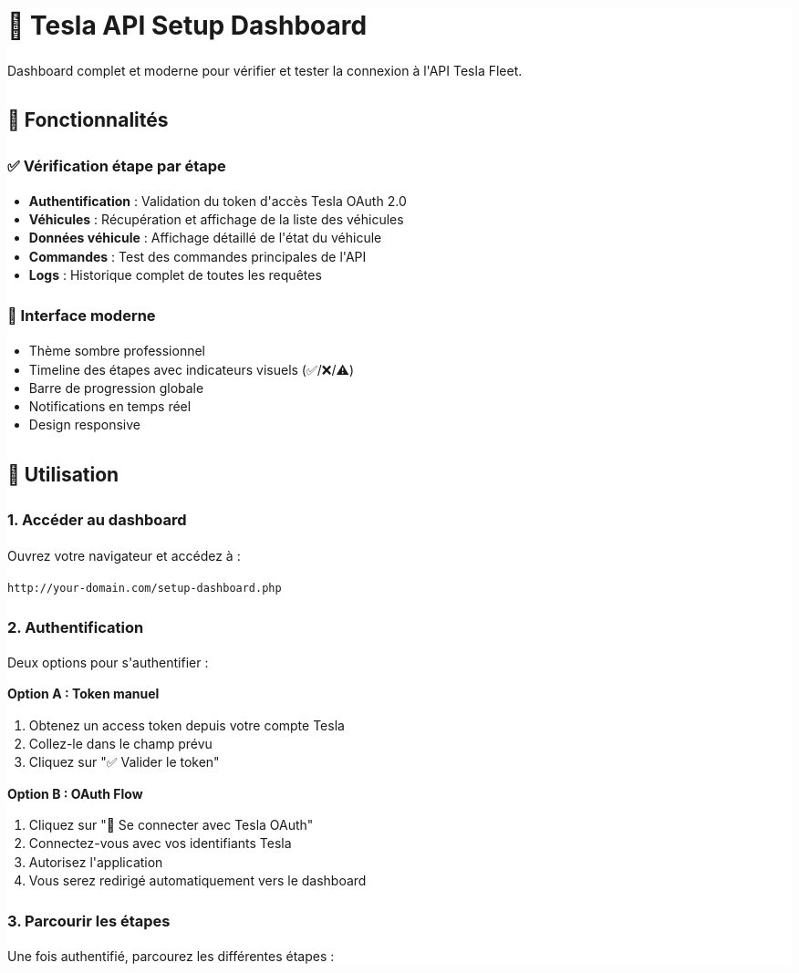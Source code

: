 # 🚗 Tesla API Setup Dashboard

Dashboard complet et moderne pour vérifier et tester la connexion à l'API Tesla Fleet.

## 🎯 Fonctionnalités

### ✅ Vérification étape par étape

- **Authentification** : Validation du token d'accès Tesla OAuth 2.0
- **Véhicules** : Récupération et affichage de la liste des véhicules
- **Données véhicule** : Affichage détaillé de l'état du véhicule
- **Commandes** : Test des commandes principales de l'API
- **Logs** : Historique complet de toutes les requêtes

### 🎨 Interface moderne

- Thème sombre professionnel
- Timeline des étapes avec indicateurs visuels (✅/❌/⚠️)
- Barre de progression globale
- Notifications en temps réel
- Design responsive

## 🚀 Utilisation

### 1. Accéder au dashboard

Ouvrez votre navigateur et accédez à :

```
http://your-domain.com/setup-dashboard.php
```

### 2. Authentification

Deux options pour s'authentifier :

**Option A : Token manuel**

1. Obtenez un access token depuis votre compte Tesla
2. Collez-le dans le champ prévu
3. Cliquez sur "✅ Valider le token"

**Option B : OAuth Flow**

1. Cliquez sur "🔑 Se connecter avec Tesla OAuth"
2. Connectez-vous avec vos identifiants Tesla
3. Autorisez l'application
4. Vous serez redirigé automatiquement vers le dashboard

### 3. Parcourir les étapes

Une fois authentifié, parcourez les différentes étapes :
